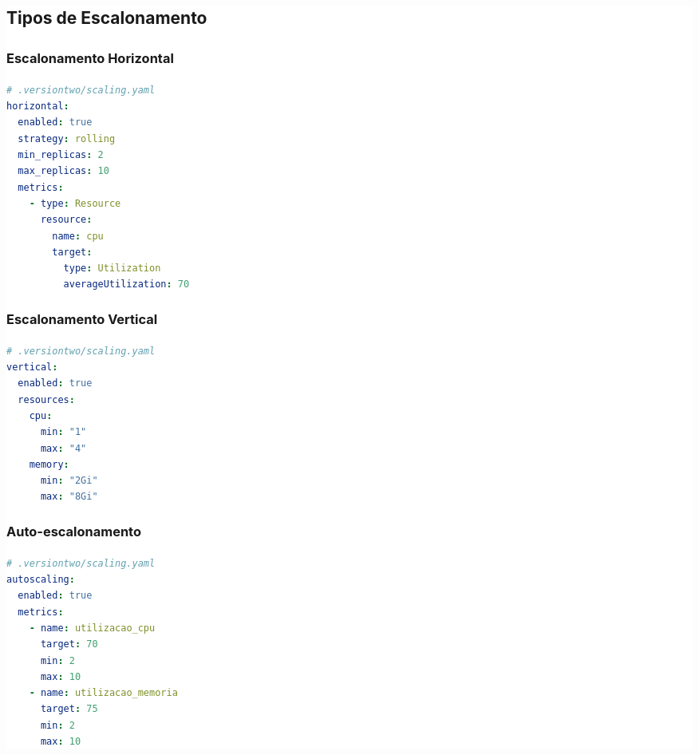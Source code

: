 ## Tipos de Escalonamento

### Escalonamento Horizontal

```yaml
# .versiontwo/scaling.yaml
horizontal:
  enabled: true
  strategy: rolling
  min_replicas: 2
  max_replicas: 10
  metrics:
    - type: Resource
      resource:
        name: cpu
        target:
          type: Utilization
          averageUtilization: 70
```

### Escalonamento Vertical

```yaml
# .versiontwo/scaling.yaml
vertical:
  enabled: true
  resources:
    cpu:
      min: "1"
      max: "4"
    memory:
      min: "2Gi"
      max: "8Gi"
```

### Auto-escalonamento

```yaml
# .versiontwo/scaling.yaml
autoscaling:
  enabled: true
  metrics:
    - name: utilizacao_cpu
      target: 70
      min: 2
      max: 10
    - name: utilizacao_memoria
      target: 75
      min: 2
      max: 10
```
